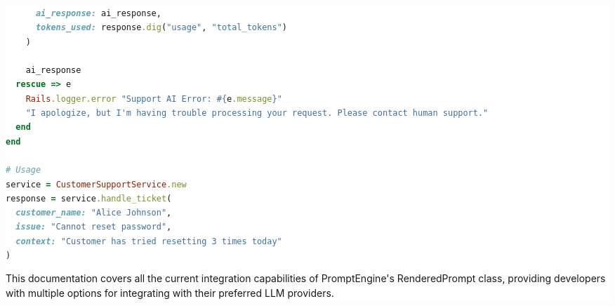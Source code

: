 ```ruby
      ai_response: ai_response,
      tokens_used: response.dig("usage", "total_tokens")
    )

    ai_response
  rescue => e
    Rails.logger.error "Support AI Error: #{e.message}"
    "I apologize, but I'm having trouble processing your request. Please contact human support."
  end
end

# Usage
service = CustomerSupportService.new
response = service.handle_ticket(
  customer_name: "Alice Johnson",
  issue: "Cannot reset password",
  context: "Customer has tried resetting 3 times today"
)
```

This documentation covers all the current integration capabilities of PromptEngine's RenderedPrompt class, providing developers with multiple options for integrating with their preferred LLM providers.